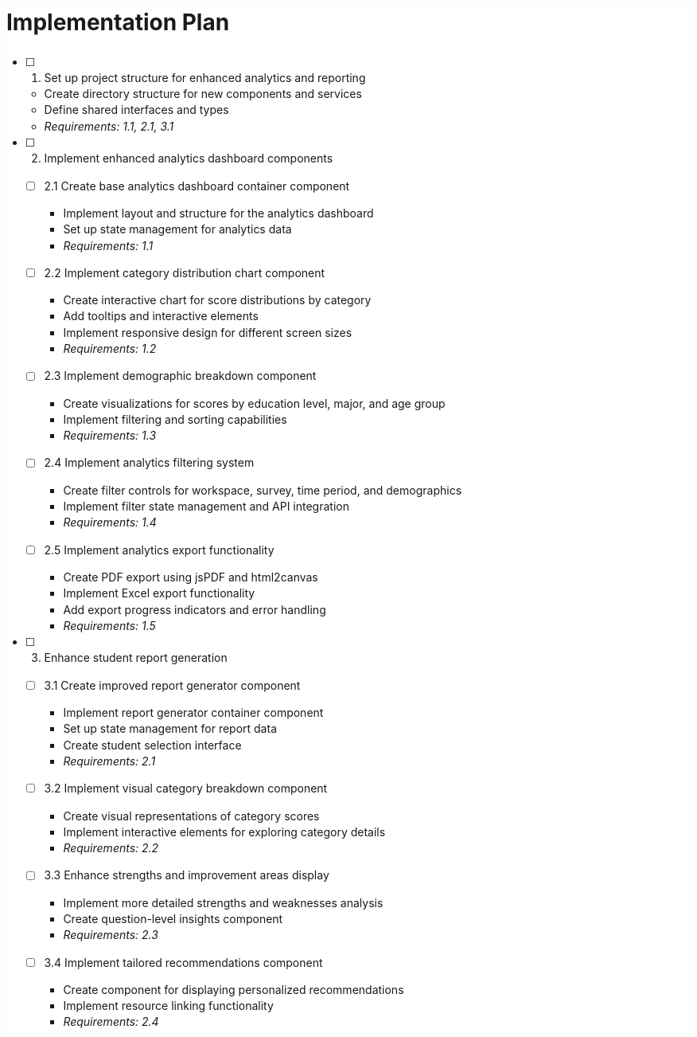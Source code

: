 # Implementation Plan

- [ ] 1. Set up project structure for enhanced analytics and reporting
  - Create directory structure for new components and services
  - Define shared interfaces and types
  - _Requirements: 1.1, 2.1, 3.1_

- [ ] 2. Implement enhanced analytics dashboard components
  - [ ] 2.1 Create base analytics dashboard container component
    - Implement layout and structure for the analytics dashboard
    - Set up state management for analytics data
    - _Requirements: 1.1_
  
  - [ ] 2.2 Implement category distribution chart component
    - Create interactive chart for score distributions by category
    - Add tooltips and interactive elements
    - Implement responsive design for different screen sizes
    - _Requirements: 1.2_
  
  - [ ] 2.3 Implement demographic breakdown component
    - Create visualizations for scores by education level, major, and age group
    - Implement filtering and sorting capabilities
    - _Requirements: 1.3_
  
  - [ ] 2.4 Implement analytics filtering system
    - Create filter controls for workspace, survey, time period, and demographics
    - Implement filter state management and API integration
    - _Requirements: 1.4_
  
  - [ ] 2.5 Implement analytics export functionality
    - Create PDF export using jsPDF and html2canvas
    - Implement Excel export functionality
    - Add export progress indicators and error handling
    - _Requirements: 1.5_

- [ ] 3. Enhance student report generation
  - [ ] 3.1 Create improved report generator component
    - Implement report generator container component
    - Set up state management for report data
    - Create student selection interface
    - _Requirements: 2.1_
  
  - [ ] 3.2 Implement visual category breakdown component
    - Create visual representations of category scores
    - Implement interactive elements for exploring category details
    - _Requirements: 2.2_
  
  - [ ] 3.3 Enhance strengths and improvement areas display
    - Implement more detailed strengths and weaknesses analysis
    - Create question-level insights component
    - _Requirements: 2.3_
  
  - [ ] 3.4 Implement tailored recommendations component
    - Create component for displaying personalized recommendations
    - Implement resource linking functionality
    - _Requirements: 2.4_
  